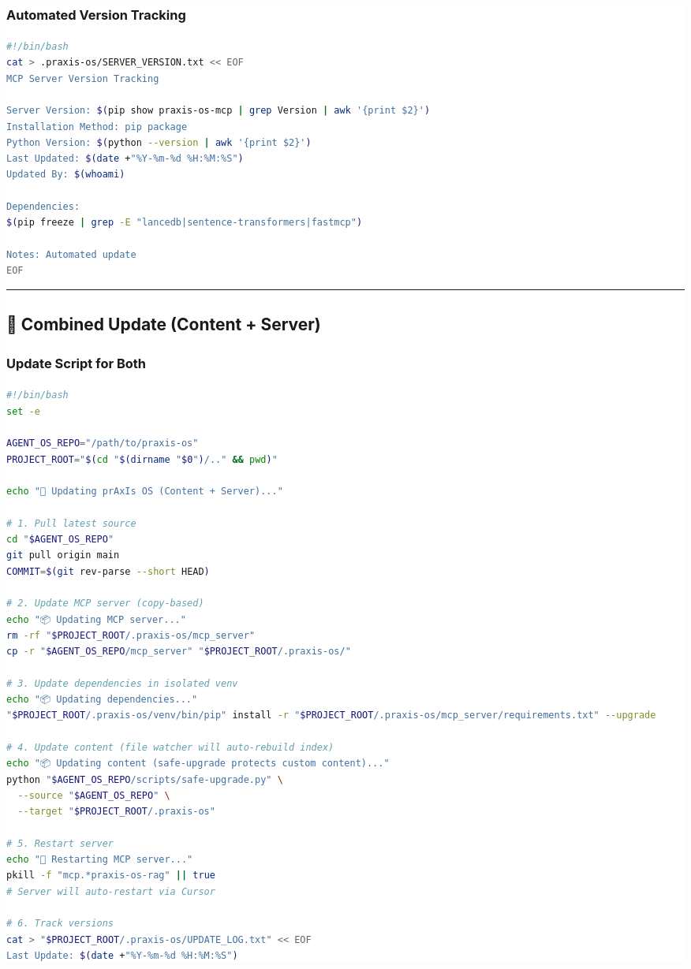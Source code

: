 ### Automated Version Tracking

```bash
#!/bin/bash
cat > .praxis-os/SERVER_VERSION.txt << EOF
MCP Server Version Tracking

Server Version: $(pip show praxis-os-mcp | grep Version | awk '{print $2}')
Installation Method: pip package
Python Version: $(python --version | awk '{print $2}')
Last Updated: $(date +"%Y-%m-%d %H:%M:%S")
Updated By: $(whoami)

Dependencies:
$(pip freeze | grep -E "lancedb|sentence-transformers|fastmcp")

Notes: Automated update
EOF
```

---

## 🔄 Combined Update (Content + Server)

### Update Script for Both

```bash
#!/bin/bash
set -e

AGENT_OS_REPO="/path/to/praxis-os"
PROJECT_ROOT="$(cd "$(dirname "$0")/.." && pwd)"

echo "🔄 Updating prAxIs OS (Content + Server)..."

# 1. Pull latest source
cd "$AGENT_OS_REPO"
git pull origin main
COMMIT=$(git rev-parse --short HEAD)

# 2. Update MCP server (copy-based)
echo "📦 Updating MCP server..."
rm -rf "$PROJECT_ROOT/.praxis-os/mcp_server"
cp -r "$AGENT_OS_REPO/mcp_server" "$PROJECT_ROOT/.praxis-os/"

# 3. Update dependencies in isolated venv
echo "📦 Updating dependencies..."
"$PROJECT_ROOT/.praxis-os/venv/bin/pip" install -r "$PROJECT_ROOT/.praxis-os/mcp_server/requirements.txt" --upgrade

# 4. Update content (file watcher will auto-rebuild index)
echo "📦 Updating content (safe-upgrade protects custom content)..."
python "$AGENT_OS_REPO/scripts/safe-upgrade.py" \
  --source "$AGENT_OS_REPO" \
  --target "$PROJECT_ROOT/.praxis-os"

# 5. Restart server
echo "🔄 Restarting MCP server..."
pkill -f "mcp.*praxis-os-rag" || true
# Server will auto-restart via Cursor

# 6. Track versions
cat > "$PROJECT_ROOT/.praxis-os/UPDATE_LOG.txt" << EOF
Last Update: $(date +"%Y-%m-%d %H:%M:%S")
```